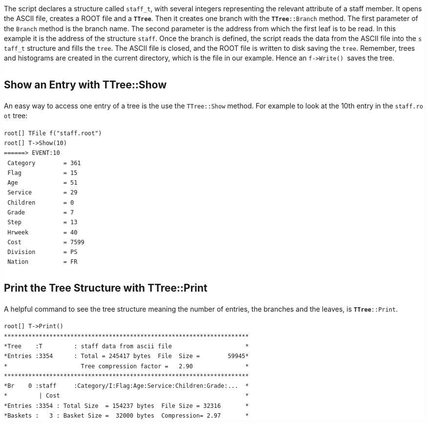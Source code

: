 The script declares a structure called `staff_t`, with several integers
representing the relevant attribute of a staff member. It opens the
ASCII file, creates a ROOT file and a **`TTree`**. Then it creates one
branch with the **`TTree`**`::Branch` method. The first parameter of the
`Branch` method is the branch name. The second parameter is the address
from which the first leaf is to be read. In this example it is the
address of the structure `staff`. Once the branch is defined, the script
reads the data from the ASCII file into the `staff_t` structure and
fills the `tree`. The ASCII file is closed, and the ROOT file is written
to disk saving the `tree`. Remember, trees and histograms are created in
the current directory, which is the file in our example. Hence an
`f->Write() `saves the tree.

## Show an Entry with TTree::Show


An easy way to access one entry of a tree is the use the `TTree::Show`
method. For example to look at the 10th entry in the `staff.root` tree:

``` {.cpp}
root[] TFile f("staff.root")
root[] T->Show(10)
======> EVENT:10
 Category        = 361
 Flag            = 15
 Age             = 51
 Service         = 29
 Children        = 0
 Grade           = 7
 Step            = 13
 Hrweek          = 40
 Cost            = 7599
 Division        = PS
 Nation          = FR
```

## Print the Tree Structure with TTree::Print


A helpful command to see the tree structure meaning the number of
entries, the branches and the leaves, is **`TTree`**`::Print`.

``` {.cpp}
root[] T->Print()
**********************************************************************
*Tree    :T         : staff data from ascii file                     *
*Entries :3354      : Total = 245417 bytes  File  Size =        59945*
*                     Tree compression factor =   2.90               *
**********************************************************************
*Br    0 :staff     :Category/I:Flag:Age:Service:Children:Grade:...  *
*         | Cost                                                     *
*Entries :3354 : Total Size  = 154237 bytes  File Size = 32316       *
*Baskets :   3 : Basket Size =  32000 bytes  Compression= 2.97       *
```
